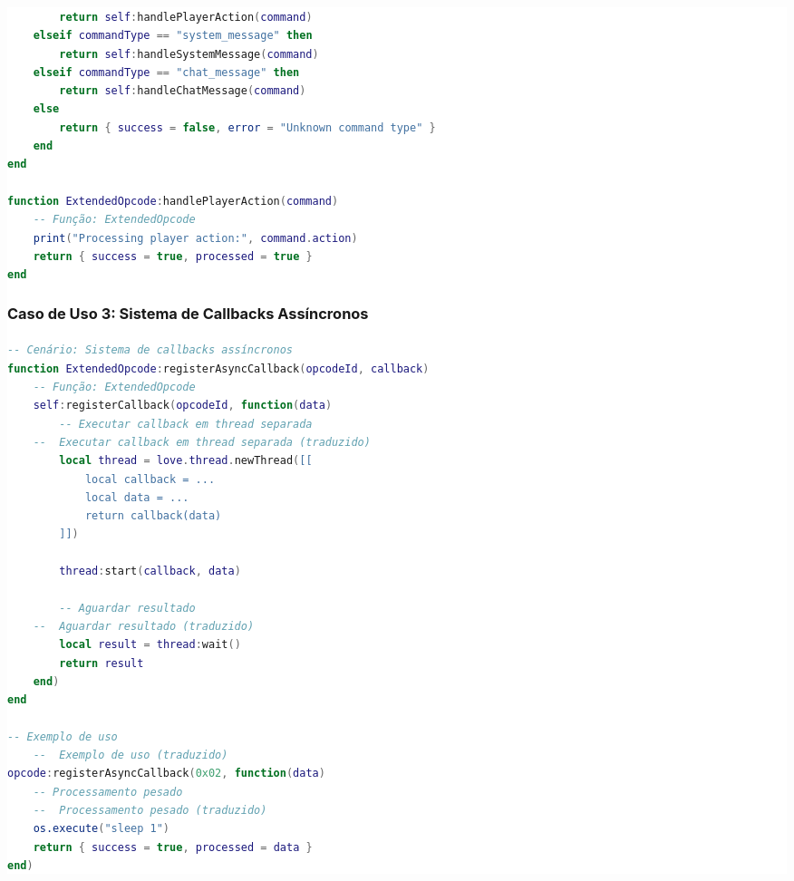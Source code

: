 ```lua
        return self:handlePlayerAction(command)
    elseif commandType == "system_message" then
        return self:handleSystemMessage(command)
    elseif commandType == "chat_message" then
        return self:handleChatMessage(command)
    else
        return { success = false, error = "Unknown command type" }
    end
end

function ExtendedOpcode:handlePlayerAction(command)
    -- Função: ExtendedOpcode
    print("Processing player action:", command.action)
    return { success = true, processed = true }
end
```

### **Caso de Uso 3: Sistema de Callbacks Assíncronos**

```lua
-- Cenário: Sistema de callbacks assíncronos
function ExtendedOpcode:registerAsyncCallback(opcodeId, callback)
    -- Função: ExtendedOpcode
    self:registerCallback(opcodeId, function(data)
        -- Executar callback em thread separada
    --  Executar callback em thread separada (traduzido)
        local thread = love.thread.newThread([[
            local callback = ...
            local data = ...
            return callback(data)
        ]])
        
        thread:start(callback, data)
        
        -- Aguardar resultado
    --  Aguardar resultado (traduzido)
        local result = thread:wait()
        return result
    end)
end

-- Exemplo de uso
    --  Exemplo de uso (traduzido)
opcode:registerAsyncCallback(0x02, function(data)
    -- Processamento pesado
    --  Processamento pesado (traduzido)
    os.execute("sleep 1")
    return { success = true, processed = data }
end)
```
